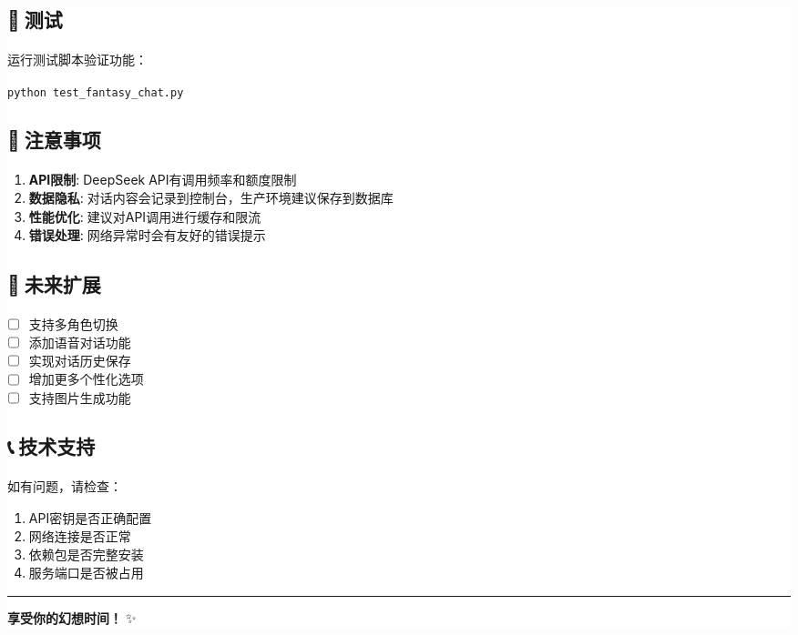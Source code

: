 ## 🧪 测试

运行测试脚本验证功能：
```bash
python test_fantasy_chat.py
```

## 📝 注意事项

1. **API限制**: DeepSeek API有调用频率和额度限制
2. **数据隐私**: 对话内容会记录到控制台，生产环境建议保存到数据库
3. **性能优化**: 建议对API调用进行缓存和限流
4. **错误处理**: 网络异常时会有友好的错误提示

## 🔮 未来扩展

- [ ] 支持多角色切换
- [ ] 添加语音对话功能
- [ ] 实现对话历史保存
- [ ] 增加更多个性化选项
- [ ] 支持图片生成功能

## 📞 技术支持

如有问题，请检查：
1. API密钥是否正确配置
2. 网络连接是否正常
3. 依赖包是否完整安装
4. 服务端口是否被占用

---

**享受你的幻想时间！** ✨ 